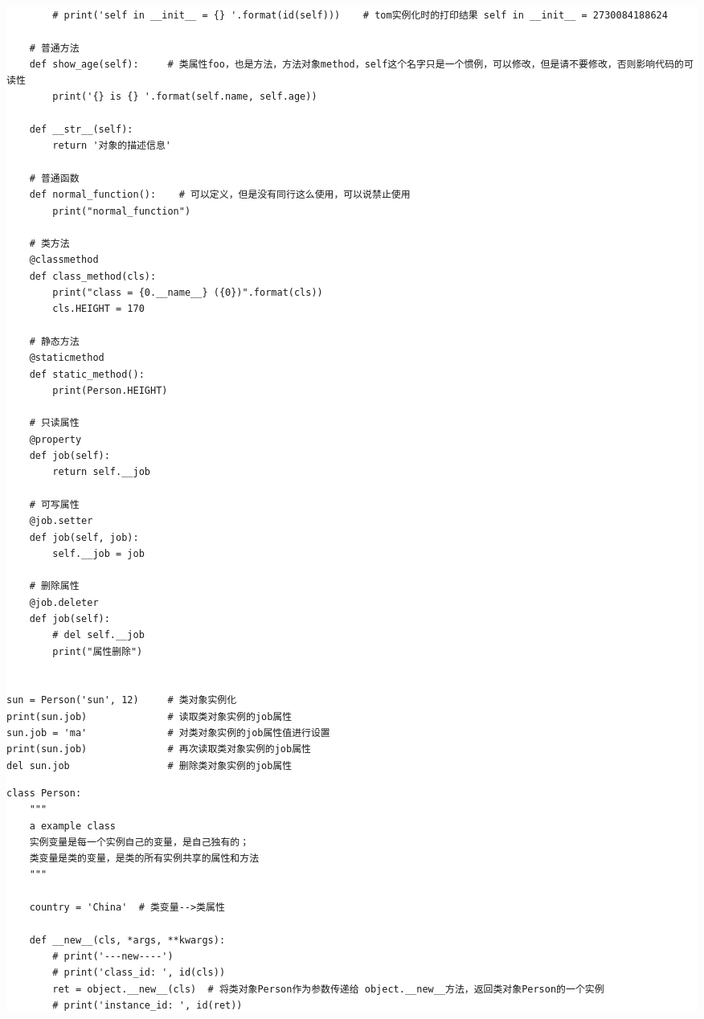 ```python?title=''
        # print('self in __init__ = {} '.format(id(self)))    # tom实例化时的打印结果 self in __init__ = 2730084188624

    # 普通方法
    def show_age(self):     # 类属性foo，也是方法，方法对象method，self这个名字只是一个惯例，可以修改，但是请不要修改，否则影响代码的可读性
        print('{} is {} '.format(self.name, self.age))

    def __str__(self):
        return '对象的描述信息'

    # 普通函数
    def normal_function():    # 可以定义，但是没有同行这么使用，可以说禁止使用
        print("normal_function")

    # 类方法
    @classmethod
    def class_method(cls):
        print("class = {0.__name__} ({0})".format(cls))
        cls.HEIGHT = 170

    # 静态方法
    @staticmethod
    def static_method():
        print(Person.HEIGHT)

    # 只读属性
    @property
    def job(self):
        return self.__job

    # 可写属性
    @job.setter
    def job(self, job):
        self.__job = job

    # 删除属性
    @job.deleter
    def job(self):
        # del self.__job
        print("属性删除")


sun = Person('sun', 12)     # 类对象实例化
print(sun.job)              # 读取类对象实例的job属性
sun.job = 'ma'              # 对类对象实例的job属性值进行设置
print(sun.job)              # 再次读取类对象实例的job属性
del sun.job                 # 删除类对象实例的job属性
```

```py?title="属性保护的几种书写方式"
class Person:
    """
    a example class
    实例变量是每一个实例自己的变量，是自己独有的；
    类变量是类的变量，是类的所有实例共享的属性和方法
    """

    country = 'China'  # 类变量-->类属性

    def __new__(cls, *args, **kwargs):
        # print('---new----')
        # print('class_id: ', id(cls))
        ret = object.__new__(cls)  # 将类对象Person作为参数传递给 object.__new__方法，返回类对象Person的一个实例
        # print('instance_id: ', id(ret))
```